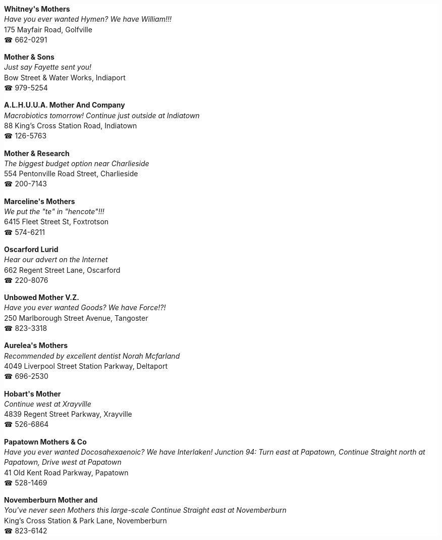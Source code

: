 **Whitney's Mothers**  
_Have you ever wanted Hymen? We have William!!!_  
175 Mayfair Road, Golfville  
☎ 662-0291

**Mother & Sons**  
_Just say Fayette sent you!_  
Bow Street & Water Works, Indiaport  
☎ 979-5254

**A.L.H.U.U.A. Mother And Company**  
_Macrobiotics tomorrow! 
Continue just outside at Indiatown_  
88 King’s Cross Station Road, Indiatown  
☎ 126-5763

**Mother & Research**  
_The biggest budget option near Charlieside_  
554 Pentonville Road Street, Charlieside  
☎ 200-7143

**Marceline's Mothers**  
_We put the "te" in "hencote"!!!_  
6415 Fleet Street St, Foxtrotson  
☎ 574-6211

**Oscarford Lurid**  
_Hear our advert on the Internet_  
662 Regent Street Lane, Oscarford  
☎ 220-8076

**Unbowed Mother V.Z.**  
_Have you ever wanted Goods? We have Force!?!_  
250 Marlborough Street Avenue, Tangoster  
☎ 823-3318

**Aurelea's Mothers**  
_Recommended by excellent dentist Norah Mcfarland_  
4049 Liverpool Street Station Parkway, Deltaport  
☎ 696-2530

**Hobart's Mother**  
_Continue west at Xrayville_  
4839 Regent Street Parkway, Xrayville  
☎ 526-6864

**Papatown Mothers & Co**  
_Have you ever wanted Docosahexaenoic? We have Interlaken! 
Junction 94: Turn east at Papatown, Continue Straight north at Papatown, Drive west at Papatown_  
41 Old Kent Road Parkway, Papatown  
☎ 528-1469

**Novemberburn Mother and**  
_You've never seen Mothers this large-scale 
Continue Straight east at Novemberburn_  
King’s Cross Station & Park Lane, Novemberburn  
☎ 823-6142
